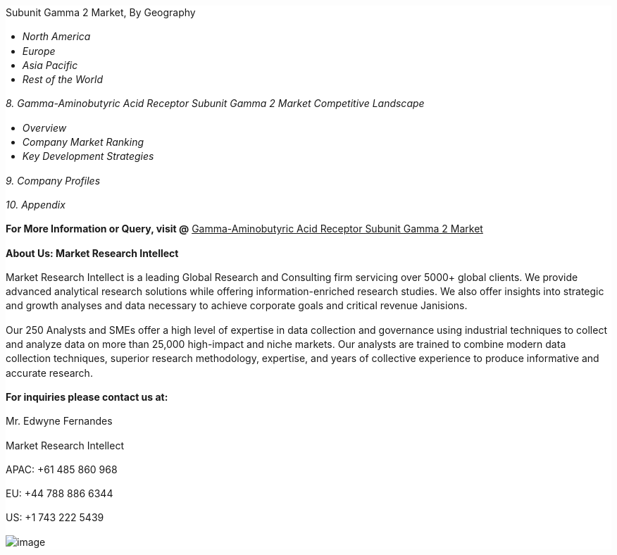 Subunit Gamma 2 Market, By Geography</span></em></p><ul><li><em><span class="">North America</span></em></li><li><em><span class="">Europe</span></em></li><li><em><span class="">Asia Pacific</span></em></li><li><em><span class="">Rest of the World</span></em></li></ul><p><em><span class="font-[700]">8. Gamma-Aminobutyric Acid Receptor Subunit Gamma 2 Market Competitive Landscape</span></em></p><ul><li><em><span class="">Overview</span></em></li><li><em><span class="">Company Market Ranking</span></em></li><li><em><span class="">Key Development Strategies</span></em></li></ul><p><em><span class="font-[700]">9. Company Profiles</span></em></p><p><em><span class="font-[700]">10. Appendix</span></em></p><p><span class="font-[700]"><strong>For More Information or Query, visit&nbsp;@</strong>&nbsp;</span><span class="font-[700]"><a href="https://www.marketresearchintellect.com/product/global-gamma-aminobutyric-acid-receptor-subunit-gamma-2-market/?utm_source=Linkedin&utm_medium=863" target="_blank" data-tracking-control-name="article-ssr-frontend-pulse_little-text-block" data-tracking-will-navigate="" data-test-link="">Gamma-Aminobutyric Acid Receptor Subunit Gamma 2 Market</a></span></p><p><strong><span class="font-[700]">About Us: Market Research Intellect</span></strong></p><p><span class="">Market Research Intellect is a leading Global Research and Consulting firm servicing over 5000+ global clients. We provide advanced analytical research solutions while offering information-enriched research studies.&nbsp;</span>We also offer insights into strategic and growth analyses and data necessary to achieve corporate goals and critical revenue Janisions.</p><p><span class="">Our 250 Analysts and SMEs offer a high level of expertise in data collection and governance using industrial techniques to collect and analyze data on more than 25,000 high-impact and niche markets. Our analysts are trained to combine modern data collection techniques, superior research methodology, expertise, and years of collective experience to produce informative and accurate research.</span></p><p><strong>For inquiries please contact us at:</strong></p><p>Mr. Edwyne Fernandes</p><p>Market Research Intellect</p><p>APAC: +61 485 860 968</p><p>EU: +44 788 886 6344</p><p>US: +1 743 222 5439</p>
![image](https://github.com/user-attachments/assets/c50adb26-0b59-41db-bbfb-19fead3a2441)
